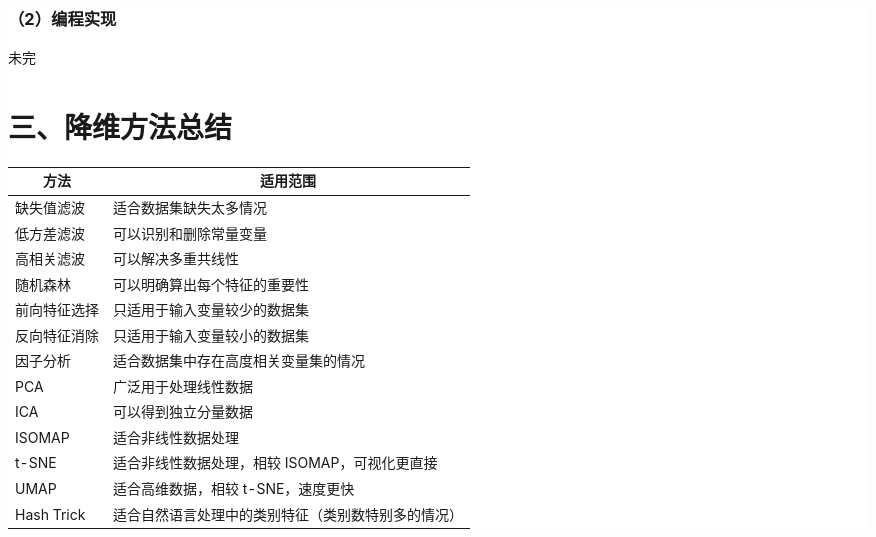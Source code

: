 ### （2）编程实现

未完

# 三、降维方法总结

| 方法         | 适用范围                                           |
| ------------ | -------------------------------------------------- |
| 缺失值滤波   | 适合数据集缺失太多情况                             |
| 低方差滤波   | 可以识别和删除常量变量                             |
| 高相关滤波   | 可以解决多重共线性                                 |
| 随机森林     | 可以明确算出每个特征的重要性                       |
| 前向特征选择 | 只适用于输入变量较少的数据集                       |
| 反向特征消除 | 只适用于输入变量较小的数据集                       |
| 因子分析     | 适合数据集中存在高度相关变量集的情况               |
| PCA          | 广泛用于处理线性数据                               |
| ICA          | 可以得到独立分量数据                               |
| ISOMAP       | 适合非线性数据处理                                 |
| t-SNE        | 适合非线性数据处理，相较 ISOMAP，可视化更直接      |
| UMAP         | 适合高维数据，相较 t-SNE，速度更快                 |
| Hash Trick   | 适合自然语言处理中的类别特征（类别数特别多的情况） |

